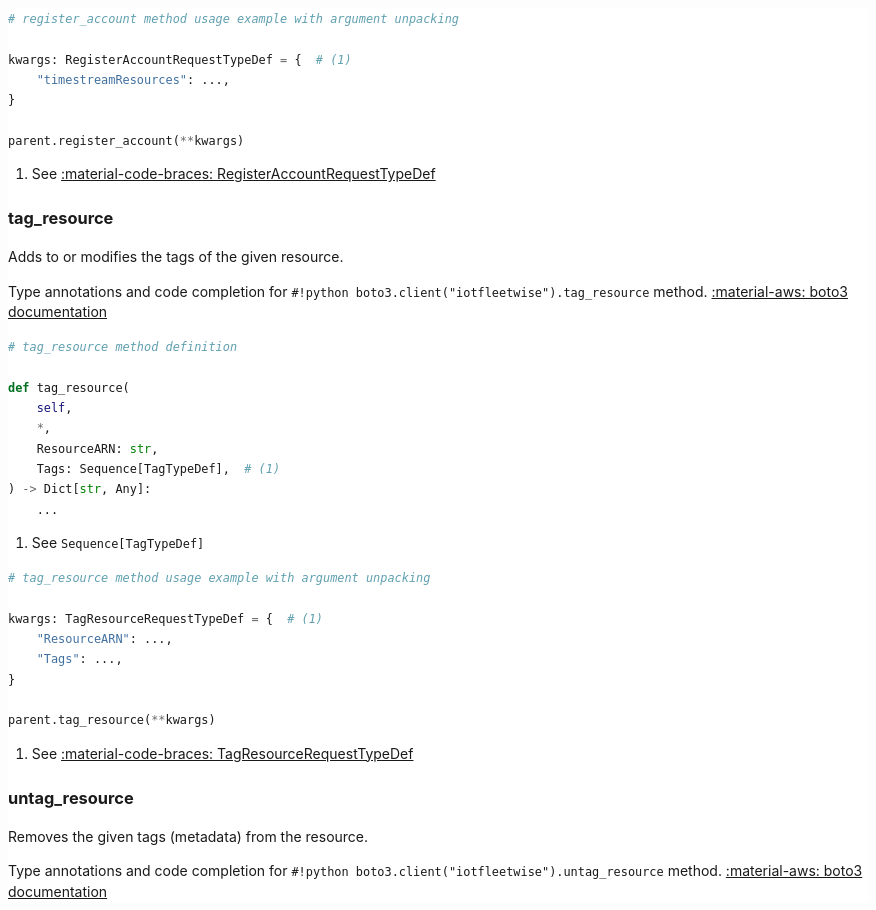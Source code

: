 
```python
# register_account method usage example with argument unpacking

kwargs: RegisterAccountRequestTypeDef = {  # (1)
    "timestreamResources": ...,
}

parent.register_account(**kwargs)
```

1. See [:material-code-braces: RegisterAccountRequestTypeDef](./type_defs.md#registeraccountrequesttypedef)

### tag\_resource

Adds to or modifies the tags of the given resource.

Type annotations and code completion for `#!python boto3.client("iotfleetwise").tag_resource` method.
[:material-aws: boto3 documentation](https://boto3.amazonaws.com/v1/documentation/api/latest/reference/services/iotfleetwise/client/tag_resource.html)

```python
# tag_resource method definition

def tag_resource(
    self,
    *,
    ResourceARN: str,
    Tags: Sequence[TagTypeDef],  # (1)
) -> Dict[str, Any]:
    ...
```

1. See `Sequence[TagTypeDef]`


```python
# tag_resource method usage example with argument unpacking

kwargs: TagResourceRequestTypeDef = {  # (1)
    "ResourceARN": ...,
    "Tags": ...,
}

parent.tag_resource(**kwargs)
```

1. See [:material-code-braces: TagResourceRequestTypeDef](./type_defs.md#tagresourcerequesttypedef)

### untag\_resource

Removes the given tags (metadata) from the resource.

Type annotations and code completion for `#!python boto3.client("iotfleetwise").untag_resource` method.
[:material-aws: boto3 documentation](https://boto3.amazonaws.com/v1/documentation/api/latest/reference/services/iotfleetwise/client/untag_resource.html)
